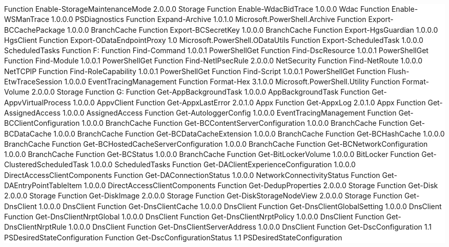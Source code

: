 Function        Enable-StorageMaintenanceMode                      2.0.0.0    Storage
Function        Enable-WdacBidTrace                                1.0.0.0    Wdac
Function        Enable-WSManTrace                                  1.0.0.0    PSDiagnostics
Function        Expand-Archive                                     1.0.1.0    Microsoft.PowerShell.Archive
Function        Export-BCCachePackage                              1.0.0.0    BranchCache
Function        Export-BCSecretKey                                 1.0.0.0    BranchCache
Function        Export-HgsGuardian                                 1.0.0.0    HgsClient
Function        Export-ODataEndpointProxy                          1.0        Microsoft.PowerShell.ODataUtils
Function        Export-ScheduledTask                               1.0.0.0    ScheduledTasks
Function        F:
Function        Find-Command                                       1.0.0.1    PowerShellGet
Function        Find-DscResource                                   1.0.0.1    PowerShellGet
Function        Find-Module                                        1.0.0.1    PowerShellGet
Function        Find-NetIPsecRule                                  2.0.0.0    NetSecurity
Function        Find-NetRoute                                      1.0.0.0    NetTCPIP
Function        Find-RoleCapability                                1.0.0.1    PowerShellGet
Function        Find-Script                                        1.0.0.1    PowerShellGet
Function        Flush-EtwTraceSession                              1.0.0.0    EventTracingManagement
Function        Format-Hex                                         3.1.0.0    Microsoft.PowerShell.Utility
Function        Format-Volume                                      2.0.0.0    Storage
Function        G:
Function        Get-AppBackgroundTask                              1.0.0.0    AppBackgroundTask
Function        Get-AppvVirtualProcess                             1.0.0.0    AppvClient
Function        Get-AppxLastError                                  2.0.1.0    Appx
Function        Get-AppxLog                                        2.0.1.0    Appx
Function        Get-AssignedAccess                                 1.0.0.0    AssignedAccess
Function        Get-AutologgerConfig                               1.0.0.0    EventTracingManagement
Function        Get-BCClientConfiguration                          1.0.0.0    BranchCache
Function        Get-BCContentServerConfiguration                   1.0.0.0    BranchCache
Function        Get-BCDataCache                                    1.0.0.0    BranchCache
Function        Get-BCDataCacheExtension                           1.0.0.0    BranchCache
Function        Get-BCHashCache                                    1.0.0.0    BranchCache
Function        Get-BCHostedCacheServerConfiguration               1.0.0.0    BranchCache
Function        Get-BCNetworkConfiguration                         1.0.0.0    BranchCache
Function        Get-BCStatus                                       1.0.0.0    BranchCache
Function        Get-BitLockerVolume                                1.0.0.0    BitLocker
Function        Get-ClusteredScheduledTask                         1.0.0.0    ScheduledTasks
Function        Get-DAClientExperienceConfiguration                1.0.0.0    DirectAccessClientComponents
Function        Get-DAConnectionStatus                             1.0.0.0    NetworkConnectivityStatus
Function        Get-DAEntryPointTableItem                          1.0.0.0    DirectAccessClientComponents
Function        Get-DedupProperties                                2.0.0.0    Storage
Function        Get-Disk                                           2.0.0.0    Storage
Function        Get-DiskImage                                      2.0.0.0    Storage
Function        Get-DiskStorageNodeView                            2.0.0.0    Storage
Function        Get-DnsClient                                      1.0.0.0    DnsClient
Function        Get-DnsClientCache                                 1.0.0.0    DnsClient
Function        Get-DnsClientGlobalSetting                         1.0.0.0    DnsClient
Function        Get-DnsClientNrptGlobal                            1.0.0.0    DnsClient
Function        Get-DnsClientNrptPolicy                            1.0.0.0    DnsClient
Function        Get-DnsClientNrptRule                              1.0.0.0    DnsClient
Function        Get-DnsClientServerAddress                         1.0.0.0    DnsClient
Function        Get-DscConfiguration                               1.1        PSDesiredStateConfiguration
Function        Get-DscConfigurationStatus                         1.1        PSDesiredStateConfiguration